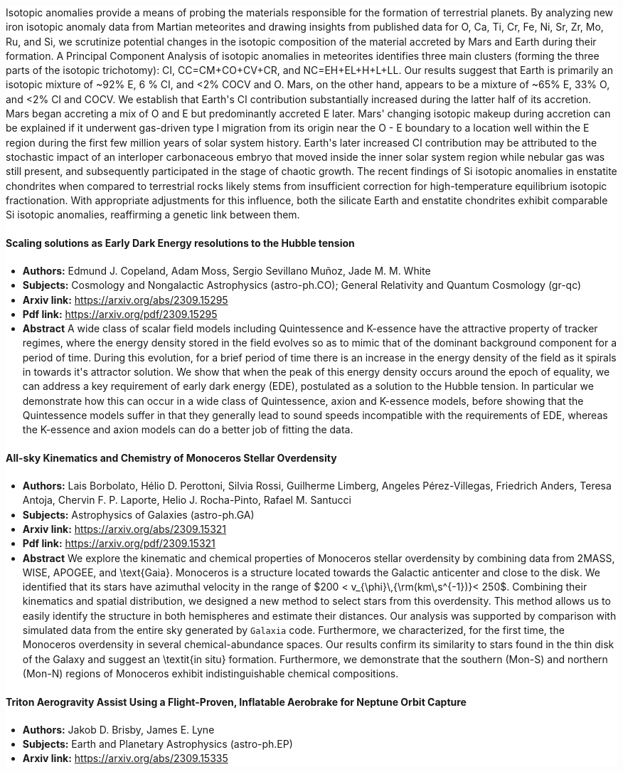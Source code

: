  Isotopic anomalies provide a means of probing the materials responsible for the formation of terrestrial planets. By analyzing new iron isotopic anomaly data from Martian meteorites and drawing insights from published data for O, Ca, Ti, Cr, Fe, Ni, Sr, Zr, Mo, Ru, and Si, we scrutinize potential changes in the isotopic composition of the material accreted by Mars and Earth during their formation. A Principal Component Analysis of isotopic anomalies in meteorites identifies three main clusters (forming the three parts of the isotopic trichotomy): CI, CC=CM+CO+CV+CR, and NC=EH+EL+H+L+LL. Our results suggest that Earth is primarily an isotopic mixture of ~92% E, 6 % CI, and <2% COCV and O. Mars, on the other hand, appears to be a mixture of ~65% E, 33% O, and <2% CI and COCV. We establish that Earth's CI contribution substantially increased during the latter half of its accretion. Mars began accreting a mix of O and E but predominantly accreted E later. Mars' changing isotopic makeup during accretion can be explained if it underwent gas-driven type I migration from its origin near the O - E boundary to a location well within the E region during the first few million years of solar system history. Earth's later increased CI contribution may be attributed to the stochastic impact of an interloper carbonaceous embryo that moved inside the inner solar system region while nebular gas was still present, and subsequently participated in the stage of chaotic growth. The recent findings of Si isotopic anomalies in enstatite chondrites when compared to terrestrial rocks likely stems from insufficient correction for high-temperature equilibrium isotopic fractionation. With appropriate adjustments for this influence, both the silicate Earth and enstatite chondrites exhibit comparable Si isotopic anomalies, reaffirming a genetic link between them.
#### Scaling solutions as Early Dark Energy resolutions to the Hubble tension
 - **Authors:** Edmund J. Copeland, Adam Moss, Sergio Sevillano Muñoz, Jade M. M. White
 - **Subjects:** Cosmology and Nongalactic Astrophysics (astro-ph.CO); General Relativity and Quantum Cosmology (gr-qc)
 - **Arxiv link:** https://arxiv.org/abs/2309.15295
 - **Pdf link:** https://arxiv.org/pdf/2309.15295
 - **Abstract**
 A wide class of scalar field models including Quintessence and K-essence have the attractive property of tracker regimes, where the energy density stored in the field evolves so as to mimic that of the dominant background component for a period of time. During this evolution, for a brief period of time there is an increase in the energy density of the field as it spirals in towards it's attractor solution. We show that when the peak of this energy density occurs around the epoch of equality, we can address a key requirement of early dark energy (EDE), postulated as a solution to the Hubble tension. In particular we demonstrate how this can occur in a wide class of Quintessence, axion and K-essence models, before showing that the Quintessence models suffer in that they generally lead to sound speeds incompatible with the requirements of EDE, whereas the K-essence and axion models can do a better job of fitting the data.
#### All-sky Kinematics and Chemistry of Monoceros Stellar Overdensity
 - **Authors:** Lais Borbolato, Hélio D. Perottoni, Silvia Rossi, Guilherme Limberg, Angeles Pérez-Villegas, Friedrich Anders, Teresa Antoja, Chervin F. P. Laporte, Helio J. Rocha-Pinto, Rafael M. Santucci
 - **Subjects:** Astrophysics of Galaxies (astro-ph.GA)
 - **Arxiv link:** https://arxiv.org/abs/2309.15321
 - **Pdf link:** https://arxiv.org/pdf/2309.15321
 - **Abstract**
 We explore the kinematic and chemical properties of Monoceros stellar overdensity by combining data from 2MASS, WISE, APOGEE, and \text{Gaia}. Monoceros is a structure located towards the Galactic anticenter and close to the disk. We identified that its stars have azimuthal velocity in the range of $200 < v_{\phi}\,{\rm(km\,s^{-1})}< 250$. Combining their kinematics and spatial distribution, we designed a new method to select stars from this overdensity. This method allows us to easily identify the structure in both hemispheres and estimate their distances. Our analysis was supported by comparison with simulated data from the entire sky generated by $\texttt{Galaxia}$ code. Furthermore, we characterized, for the first time, the Monoceros overdensity in several chemical-abundance spaces. Our results confirm its similarity to stars found in the thin disk of the Galaxy and suggest an \textit{in situ} formation. Furthermore, we demonstrate that the southern (Mon-S) and northern (Mon-N) regions of Monoceros exhibit indistinguishable chemical compositions.
#### Triton Aerogravity Assist Using a Flight-Proven, Inflatable Aerobrake  for Neptune Orbit Capture
 - **Authors:** Jakob D. Brisby, James E. Lyne
 - **Subjects:** Earth and Planetary Astrophysics (astro-ph.EP)
 - **Arxiv link:** https://arxiv.org/abs/2309.15335
